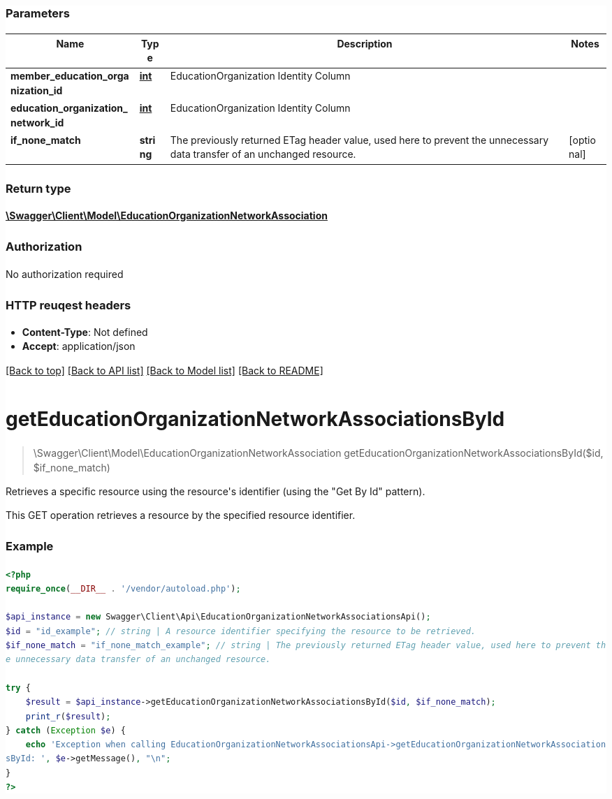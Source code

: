 ### Parameters

Name | Type | Description  | Notes
------------- | ------------- | ------------- | -------------
 **member_education_organization_id** | [**int**](.md)| EducationOrganization Identity Column | 
 **education_organization_network_id** | [**int**](.md)| EducationOrganization Identity Column | 
 **if_none_match** | **string**| The previously returned ETag header value, used here to prevent the unnecessary data transfer of an unchanged resource. | [optional] 

### Return type

[**\Swagger\Client\Model\EducationOrganizationNetworkAssociation**](EducationOrganizationNetworkAssociation.md)

### Authorization

No authorization required

### HTTP reuqest headers

 - **Content-Type**: Not defined
 - **Accept**: application/json

[[Back to top]](#) [[Back to API list]](../README.md#documentation-for-api-endpoints) [[Back to Model list]](../README.md#documentation-for-models) [[Back to README]](../README.md)

# **getEducationOrganizationNetworkAssociationsById**
> \Swagger\Client\Model\EducationOrganizationNetworkAssociation getEducationOrganizationNetworkAssociationsById($id, $if_none_match)

Retrieves a specific resource using the resource's identifier (using the \"Get By Id\" pattern).

This GET operation retrieves a resource by the specified resource identifier.

### Example 
```php
<?php
require_once(__DIR__ . '/vendor/autoload.php');

$api_instance = new Swagger\Client\Api\EducationOrganizationNetworkAssociationsApi();
$id = "id_example"; // string | A resource identifier specifying the resource to be retrieved.
$if_none_match = "if_none_match_example"; // string | The previously returned ETag header value, used here to prevent the unnecessary data transfer of an unchanged resource.

try { 
    $result = $api_instance->getEducationOrganizationNetworkAssociationsById($id, $if_none_match);
    print_r($result);
} catch (Exception $e) {
    echo 'Exception when calling EducationOrganizationNetworkAssociationsApi->getEducationOrganizationNetworkAssociationsById: ', $e->getMessage(), "\n";
}
?>
```
